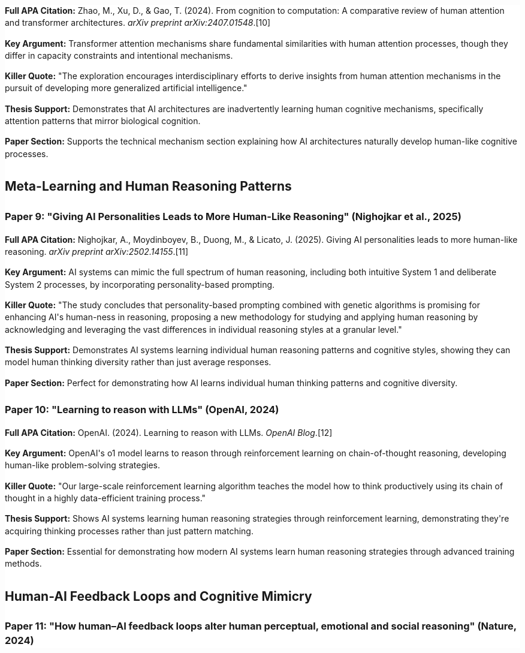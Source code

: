 **Full APA Citation:** Zhao, M., Xu, D., & Gao, T. (2024). From cognition to computation: A comparative review of human attention and transformer architectures. *arXiv preprint arXiv:2407.01548*.[10]

**Key Argument:** Transformer attention mechanisms share fundamental similarities with human attention processes, though they differ in capacity constraints and intentional mechanisms.

**Killer Quote:** "The exploration encourages interdisciplinary efforts to derive insights from human attention mechanisms in the pursuit of developing more generalized artificial intelligence."

**Thesis Support:** Demonstrates that AI architectures are inadvertently learning human cognitive mechanisms, specifically attention patterns that mirror biological cognition.

**Paper Section:** Supports the technical mechanism section explaining how AI architectures naturally develop human-like cognitive processes.

## **Meta-Learning and Human Reasoning Patterns**

### Paper 9: "Giving AI Personalities Leads to More Human-Like Reasoning" (Nighojkar et al., 2025)

**Full APA Citation:** Nighojkar, A., Moydinboyev, B., Duong, M., & Licato, J. (2025). Giving AI personalities leads to more human-like reasoning. *arXiv preprint arXiv:2502.14155*.[11]

**Key Argument:** AI systems can mimic the full spectrum of human reasoning, including both intuitive System 1 and deliberate System 2 processes, by incorporating personality-based prompting.

**Killer Quote:** "The study concludes that personality-based prompting combined with genetic algorithms is promising for enhancing AI's human-ness in reasoning, proposing a new methodology for studying and applying human reasoning by acknowledging and leveraging the vast differences in individual reasoning styles at a granular level."

**Thesis Support:** Demonstrates AI systems learning individual human reasoning patterns and cognitive styles, showing they can model human thinking diversity rather than just average responses.

**Paper Section:** Perfect for demonstrating how AI learns individual human thinking patterns and cognitive diversity.

### Paper 10: "Learning to reason with LLMs" (OpenAI, 2024)

**Full APA Citation:** OpenAI. (2024). Learning to reason with LLMs. *OpenAI Blog*.[12]

**Key Argument:** OpenAI's o1 model learns to reason through reinforcement learning on chain-of-thought reasoning, developing human-like problem-solving strategies.

**Killer Quote:** "Our large-scale reinforcement learning algorithm teaches the model how to think productively using its chain of thought in a highly data-efficient training process."

**Thesis Support:** Shows AI systems learning human reasoning strategies through reinforcement learning, demonstrating they're acquiring thinking processes rather than just pattern matching.

**Paper Section:** Essential for demonstrating how modern AI systems learn human reasoning strategies through advanced training methods.

## **Human-AI Feedback Loops and Cognitive Mimicry**

### Paper 11: "How human–AI feedback loops alter human perceptual, emotional and social reasoning" (Nature, 2024)
